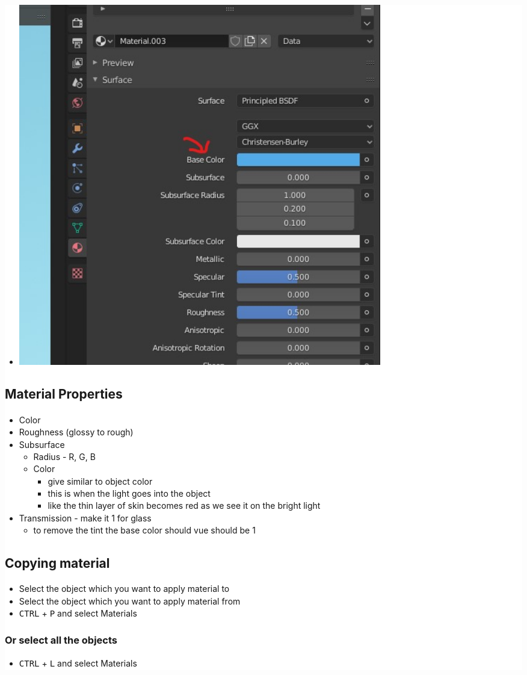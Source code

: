 - <img src="add-color-to-surface.jpg" alt="add-color-to-surface" width="600" />

## Material Properties

- Color
- Roughness (glossy to rough)
- Subsurface
  - Radius - R, G, B
  - Color
    - give similar to object color
    - this is when the light goes into the object
    - like the thin layer of skin becomes red as we see it on the bright light
- Transmission - make it 1 for glass
  - to remove the tint the base color should vue should be 1

## Copying material

- Select the object which you want to apply material to
- Select the object which you want to apply material from
- <kbd>CTRL</kbd> + <kbd>P</kbd> and select Materials

### Or select all the objects

- <kbd>CTRL</kbd> + <kbd>L</kbd> and select Materials
